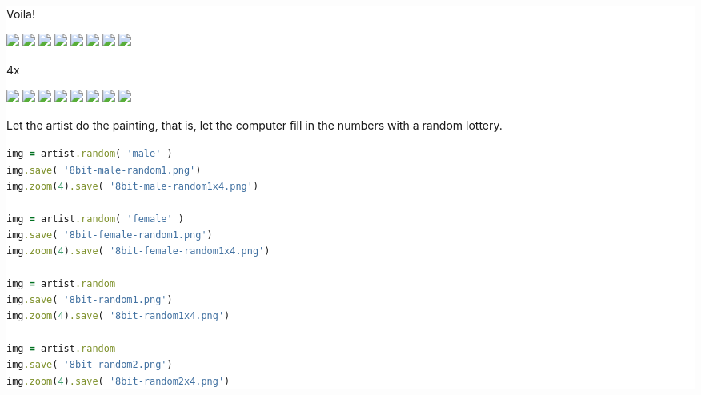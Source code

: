 Voila!

![](https://github.com/rubycoco/pixel/raw/master/pixelart-characters/i/8bit-male1.png)
![](https://github.com/rubycoco/pixel/raw/master/pixelart-characters/i/8bit-male2.png)
![](https://github.com/rubycoco/pixel/raw/master/pixelart-characters/i/8bit-male3.png)
![](https://github.com/rubycoco/pixel/raw/master/pixelart-characters/i/8bit-male4.png)
![](https://github.com/rubycoco/pixel/raw/master/pixelart-characters/i/8bit-female1.png)
![](https://github.com/rubycoco/pixel/raw/master/pixelart-characters/i/8bit-female2.png)
![](https://github.com/rubycoco/pixel/raw/master/pixelart-characters/i/8bit-female3.png)
![](https://github.com/rubycoco/pixel/raw/master/pixelart-characters/i/8bit-female4.png)

4x

![](https://github.com/rubycoco/pixel/raw/master/pixelart-characters/i/8bit-male1x4.png)
![](https://github.com/rubycoco/pixel/raw/master/pixelart-characters/i/8bit-male2x4.png)
![](https://github.com/rubycoco/pixel/raw/master/pixelart-characters/i/8bit-male3x4.png)
![](https://github.com/rubycoco/pixel/raw/master/pixelart-characters/i/8bit-male4x4.png)
![](https://github.com/rubycoco/pixel/raw/master/pixelart-characters/i/8bit-female1x4.png)
![](https://github.com/rubycoco/pixel/raw/master/pixelart-characters/i/8bit-female2x4.png)
![](https://github.com/rubycoco/pixel/raw/master/pixelart-characters/i/8bit-female3x4.png)
![](https://github.com/rubycoco/pixel/raw/master/pixelart-characters/i/8bit-female4x4.png)



Let the artist do the painting, that is, let the computer fill in the numbers
with a random lottery.

``` ruby
img = artist.random( 'male' )
img.save( '8bit-male-random1.png')
img.zoom(4).save( '8bit-male-random1x4.png')

img = artist.random( 'female' )
img.save( '8bit-female-random1.png')
img.zoom(4).save( '8bit-female-random1x4.png')

img = artist.random
img.save( '8bit-random1.png')
img.zoom(4).save( '8bit-random1x4.png')

img = artist.random
img.save( '8bit-random2.png')
img.zoom(4).save( '8bit-random2x4.png')
```
